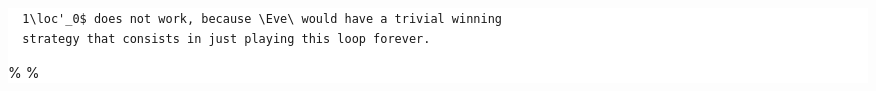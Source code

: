 ````{admonition} Proof
  1\loc'_0$ does not work, because \Eve\ would have a trivial winning
  strategy that consists in just playing this loop forever.

````


%
%

